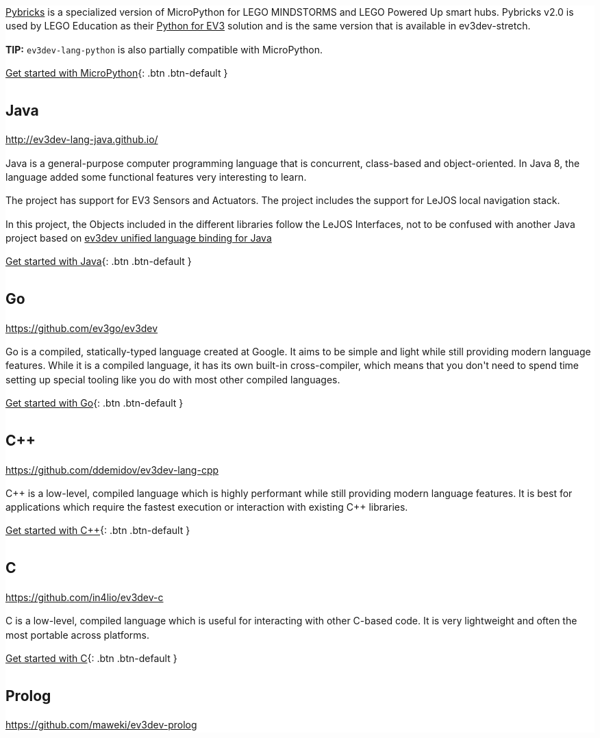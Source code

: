 [Pybricks] is a specialized version of MicroPython for LEGO MINDSTORMS and LEGO
Powered Up smart hubs. Pybricks v2.0 is used by LEGO Education as their [Python
for EV3](https://education.lego.com/en-us/product-resources/mindstorms-ev3/teacher-resources/python-for-ev3)
solution and is the same version that is available in ev3dev-stretch.

**TIP:** `ev3dev-lang-python` is also partially compatible with MicroPython.

[Get started with MicroPython](https://pybricks.github.io/ev3-micropython/){: .btn .btn-default }

[MicroPython]: https://micropython.org
[Pybricks]: https://pybricks.com

## Java
<http://ev3dev-lang-java.github.io/>

Java is a general-purpose computer programming language that is concurrent, class-based and object-oriented. In Java 8, the language added some functional features very interesting to learn.

The project has support for EV3 Sensors and Actuators. The project includes the support for LeJOS local navigation stack.

In this project, the Objects included in the different libraries follow the LeJOS Interfaces, not to be confused with another Java project based on [ev3dev unified language binding for Java](https://github.com/mob41/ev3dev-lang-java)

[Get started with Java](https://github.com/ev3dev-lang-java/ev3dev-lang-java){: .btn .btn-default }

## Go
<https://github.com/ev3go/ev3dev>

Go is a compiled, statically-typed language created at Google. It aims to be
simple and light while still providing modern language features. While it is a
compiled language, it has its own built-in cross-compiler, which means that you
don't need to spend time setting up special tooling like you do with most other
compiled languages.

[Get started with Go](https://github.com/ev3go/ev3dev){: .btn .btn-default }

## C++
<https://github.com/ddemidov/ev3dev-lang-cpp>

C++ is a low-level, compiled language which is highly performant while still
providing modern language features. It is best for applications which require
the fastest execution or interaction with existing C++ libraries.

[Get started with C++](https://github.com/ddemidov/ev3dev-lang-cpp){: .btn .btn-default }

## C
<https://github.com/in4lio/ev3dev-c>

C is a low-level, compiled language which is useful for interacting with other
C-based code. It is very lightweight and often the most portable across platforms.

[Get started with C](https://github.com/in4lio/ev3dev-c){: .btn .btn-default }

## Prolog
<https://github.com/maweki/ev3dev-prolog>


[Python]: https://www.python.org